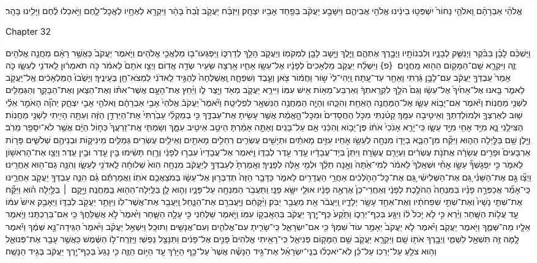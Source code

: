 אֱלֹהֵ֨י אַבְרָהָ֜ם וֵֽאלֹהֵ֤י נָחוֹר֙ יִשְׁפְּט֣וּ בֵינֵ֔ינוּ אֱלֹהֵ֖י אֲבִיהֶ֑ם וַיִּשָּׁבַ֣ע יַעֲקֹ֔ב בְּפַ֖חַד אָבִ֥יו יִצְחָֽק׃
וַיִּזְבַּ֨ח יַעֲקֹ֥ב זֶ֙בַח֙ בָּהָ֔ר וַיִּקְרָ֥א לְאֶחָ֖יו לֶאֱכׇל־לָ֑חֶם וַיֹּ֣אכְלוּ לֶ֔חֶם וַיָּלִ֖ינוּ בָּהָֽר׃

Chapter 32

וַיַּשְׁכֵּ֨ם לָבָ֜ן בַּבֹּ֗קֶר וַיְנַשֵּׁ֧ק לְבָנָ֛יו וְלִבְנוֹתָ֖יו וַיְבָ֣רֶךְ אֶתְהֶ֑ם וַיֵּ֛לֶךְ וַיָּ֥שׇׁב לָבָ֖ן לִמְקֹמֽוֹ׃
וְיַעֲקֹ֖ב הָלַ֣ךְ לְדַרְכּ֑וֹ וַיִּפְגְּעוּ־ב֖וֹ מַלְאֲכֵ֥י אֱלֹהִֽים׃
וַיֹּ֤אמֶר יַעֲקֹב֙ כַּאֲשֶׁ֣ר רָאָ֔ם מַחֲנֵ֥ה אֱלֹהִ֖ים זֶ֑ה וַיִּקְרָ֛א שֵֽׁם־הַמָּק֥וֹם הַה֖וּא מַֽחֲנָֽיִם׃  {פ}
וַיִּשְׁלַ֨ח יַעֲקֹ֤ב מַלְאָכִים֙ לְפָנָ֔יו אֶל־עֵשָׂ֖ו אָחִ֑יו אַ֥רְצָה שֵׂעִ֖יר שְׂדֵ֥ה אֱדֽוֹם׃
וַיְצַ֤ו אֹתָם֙ לֵאמֹ֔ר כֹּ֣ה תֹאמְר֔וּן לַֽאדֹנִ֖י לְעֵשָׂ֑ו כֹּ֤ה אָמַר֙ עַבְדְּךָ֣ יַעֲקֹ֔ב עִם־לָבָ֣ן גַּ֔רְתִּי וָאֵחַ֖ר עַד־עָֽתָּה׃
וַֽיְהִי־לִי֙ שׁ֣וֹר וַחֲמ֔וֹר צֹ֖אן וְעֶ֣בֶד וְשִׁפְחָ֑ה וָֽאֶשְׁלְחָה֙ לְהַגִּ֣יד לַֽאדֹנִ֔י לִמְצֹא־חֵ֖ן בְּעֵינֶֽיךָ׃
וַיָּשֻׁ֙בוּ֙ הַמַּלְאָכִ֔ים אֶֽל־יַעֲקֹ֖ב לֵאמֹ֑ר בָּ֤אנוּ אֶל־אָחִ֙יךָ֙ אֶל־עֵשָׂ֔ו וְגַם֙ הֹלֵ֣ךְ לִקְרָֽאתְךָ֔ וְאַרְבַּע־מֵא֥וֹת אִ֖ישׁ עִמּֽוֹ׃
וַיִּירָ֧א יַעֲקֹ֛ב מְאֹ֖ד וַיֵּ֣צֶר ל֑וֹ וַיַּ֜חַץ אֶת־הָעָ֣ם אֲשֶׁר־אִתּ֗וֹ וְאֶת־הַצֹּ֧אן וְאֶת־הַבָּקָ֛ר וְהַגְּמַלִּ֖ים לִשְׁנֵ֥י מַחֲנֽוֹת׃
וַיֹּ֕אמֶר אִם־יָב֥וֹא עֵשָׂ֛ו אֶל־הַמַּחֲנֶ֥ה הָאַחַ֖ת וְהִכָּ֑הוּ וְהָיָ֛ה הַמַּחֲנֶ֥ה הַנִּשְׁאָ֖ר לִפְלֵיטָֽה׃
וַיֹּ֘אמֶר֮ יַעֲקֹב֒ אֱלֹהֵי֙ אָבִ֣י אַבְרָהָ֔ם וֵאלֹהֵ֖י אָבִ֣י יִצְחָ֑ק יְהֹוָ֞ה הָאֹמֵ֣ר אֵלַ֗י שׁ֧וּב לְאַרְצְךָ֛ וּלְמוֹלַדְתְּךָ֖ וְאֵיטִ֥יבָה עִמָּֽךְ׃
קָטֹ֜נְתִּי מִכֹּ֤ל הַחֲסָדִים֙ וּמִכׇּל־הָ֣אֱמֶ֔ת אֲשֶׁ֥ר עָשִׂ֖יתָ אֶת־עַבְדֶּ֑ךָ כִּ֣י בְמַקְלִ֗י עָבַ֙רְתִּי֙ אֶת־הַיַּרְדֵּ֣ן הַזֶּ֔ה וְעַתָּ֥ה הָיִ֖יתִי לִשְׁנֵ֥י מַחֲנֽוֹת׃
הַצִּילֵ֥נִי נָ֛א מִיַּ֥ד אָחִ֖י מִיַּ֣ד עֵשָׂ֑ו כִּֽי־יָרֵ֤א אָנֹכִי֙ אֹת֔וֹ פֶּן־יָב֣וֹא וְהִכַּ֔נִי אֵ֖ם עַל־בָּנִֽים׃
וְאַתָּ֣ה אָמַ֔רְתָּ הֵיטֵ֥ב אֵיטִ֖יב עִמָּ֑ךְ וְשַׂמְתִּ֤י אֶֽת־זַרְעֲךָ֙ כְּח֣וֹל הַיָּ֔ם אֲשֶׁ֥ר לֹא־יִסָּפֵ֖ר מֵרֹֽב׃
וַיָּ֥לֶן שָׁ֖ם בַּלַּ֣יְלָה הַה֑וּא וַיִּקַּ֞ח מִן־הַבָּ֧א בְיָד֛וֹ מִנְחָ֖ה לְעֵשָׂ֥ו אָחִֽיו׃
עִזִּ֣ים מָאתַ֔יִם וּתְיָשִׁ֖ים עֶשְׂרִ֑ים רְחֵלִ֥ים מָאתַ֖יִם וְאֵילִ֥ים עֶשְׂרִֽים׃
גְּמַלִּ֧ים מֵינִיק֛וֹת וּבְנֵיהֶ֖ם שְׁלֹשִׁ֑ים פָּר֤וֹת אַרְבָּעִים֙ וּפָרִ֣ים עֲשָׂרָ֔ה אֲתֹנֹ֣ת עֶשְׂרִ֔ים וַעְיָרִ֖ם עֲשָׂרָֽה׃
וַיִּתֵּן֙ בְּיַד־עֲבָדָ֔יו עֵ֥דֶר עֵ֖דֶר לְבַדּ֑וֹ וַ֤יֹּאמֶר אֶל־עֲבָדָיו֙ עִבְר֣וּ לְפָנַ֔י וְרֶ֣וַח תָּשִׂ֔ימוּ בֵּ֥ין עֵ֖דֶר וּבֵ֥ין עֵֽדֶר׃
וַיְצַ֥ו אֶת־הָרִאשׁ֖וֹן לֵאמֹ֑ר כִּ֣י יִֽפְגׇשְׁךָ֞ עֵשָׂ֣ו אָחִ֗י וּשְׁאֵֽלְךָ֙ לֵאמֹ֔ר לְמִי־אַ֙תָּה֙ וְאָ֣נָה תֵלֵ֔ךְ וּלְמִ֖י אֵ֥לֶּה לְפָנֶֽיךָ׃
וְאָֽמַרְתָּ֙ לְעַבְדְּךָ֣ לְיַעֲקֹ֔ב מִנְחָ֥ה הִוא֙ שְׁלוּחָ֔ה לַֽאדֹנִ֖י לְעֵשָׂ֑ו וְהִנֵּ֥ה גַם־ה֖וּא אַחֲרֵֽינוּ׃
וַיְצַ֞ו גַּ֣ם אֶת־הַשֵּׁנִ֗י גַּ֚ם אֶת־הַשְּׁלִישִׁ֔י גַּ֚ם אֶת־כׇּל־הַהֹ֣לְכִ֔ים אַחֲרֵ֥י הָעֲדָרִ֖ים לֵאמֹ֑ר כַּדָּבָ֤ר הַזֶּה֙ תְּדַבְּר֣וּן אֶל־עֵשָׂ֔ו בְּמֹצַאֲכֶ֖ם אֹתֽוֹ׃
וַאֲמַרְתֶּ֕ם גַּ֗ם הִנֵּ֛ה עַבְדְּךָ֥ יַעֲקֹ֖ב אַחֲרֵ֑ינוּ כִּֽי־אָמַ֞ר אֲכַפְּרָ֣ה פָנָ֗יו בַּמִּנְחָה֙ הַהֹלֶ֣כֶת לְפָנָ֔י וְאַחֲרֵי־כֵן֙ אֶרְאֶ֣ה פָנָ֔יו אוּלַ֖י יִשָּׂ֥א פָנָֽי׃
וַתַּעֲבֹ֥ר הַמִּנְחָ֖ה עַל־פָּנָ֑יו וְה֛וּא לָ֥ן בַּלַּֽיְלָה־הַה֖וּא בַּֽמַּחֲנֶֽה׃
וַיָּ֣קׇם  ׀ בַּלַּ֣יְלָה ה֗וּא וַיִּקַּ֞ח אֶת־שְׁתֵּ֤י נָשָׁיו֙ וְאֶת־שְׁתֵּ֣י שִׁפְחֹתָ֔יו וְאֶת־אַחַ֥ד עָשָׂ֖ר יְלָדָ֑יו וַֽיַּעֲבֹ֔ר אֵ֖ת מַעֲבַ֥ר יַבֹּֽק׃
וַיִּ֨קָּחֵ֔ם וַיַּֽעֲבִרֵ֖ם אֶת־הַנָּ֑חַל וַֽיַּעֲבֵ֖ר אֶת־אֲשֶׁר־לֽוֹ׃
וַיִּוָּתֵ֥ר יַעֲקֹ֖ב לְבַדּ֑וֹ וַיֵּאָבֵ֥ק אִישׁ֙ עִמּ֔וֹ עַ֖ד עֲל֥וֹת הַשָּֽׁחַר׃
וַיַּ֗רְא כִּ֣י לֹ֤א יָכֹל֙ ל֔וֹ וַיִּגַּ֖ע בְּכַף־יְרֵכ֑וֹ וַתֵּ֙קַע֙ כַּף־יֶ֣רֶךְ יַעֲקֹ֔ב בְּהֵאָֽבְק֖וֹ עִמּֽוֹ׃
וַיֹּ֣אמֶר שַׁלְּחֵ֔נִי כִּ֥י עָלָ֖ה הַשָּׁ֑חַר וַיֹּ֙אמֶר֙ לֹ֣א אֲשַֽׁלֵּחֲךָ֔ כִּ֖י אִם־בֵּרַכְתָּֽנִי׃
וַיֹּ֥אמֶר אֵלָ֖יו מַה־שְּׁמֶ֑ךָ וַיֹּ֖אמֶר יַעֲקֹֽב׃
וַיֹּ֗אמֶר לֹ֤א יַעֲקֹב֙ יֵאָמֵ֥ר עוֹד֙ שִׁמְךָ֔ כִּ֖י אִם־יִשְׂרָאֵ֑ל כִּֽי־שָׂרִ֧יתָ עִם־אֱלֹהִ֛ים וְעִם־אֲנָשִׁ֖ים וַתּוּכָֽל׃
וַיִּשְׁאַ֣ל יַעֲקֹ֗ב וַיֹּ֙אמֶר֙ הַגִּֽידָה־נָּ֣א שְׁמֶ֔ךָ וַיֹּ֕אמֶר לָ֥מָּה זֶּ֖ה תִּשְׁאַ֣ל לִשְׁמִ֑י וַיְבָ֥רֶךְ אֹת֖וֹ שָֽׁם׃
וַיִּקְרָ֧א יַעֲקֹ֛ב שֵׁ֥ם הַמָּק֖וֹם פְּנִיאֵ֑ל כִּֽי־רָאִ֤יתִי אֱלֹהִים֙ פָּנִ֣ים אֶל־פָּנִ֔ים וַתִּנָּצֵ֖ל נַפְשִֽׁי׃
וַיִּֽזְרַֽח־ל֣וֹ הַשֶּׁ֔מֶשׁ כַּאֲשֶׁ֥ר עָבַ֖ר אֶת־פְּנוּאֵ֑ל וְה֥וּא צֹלֵ֖עַ עַל־יְרֵכֽוֹ׃
עַל־כֵּ֡ן לֹֽא־יֹאכְל֨וּ בְנֵֽי־יִשְׂרָאֵ֜ל אֶת־גִּ֣יד הַנָּשֶׁ֗ה אֲשֶׁר֙ עַל־כַּ֣ף הַיָּרֵ֔ךְ עַ֖ד הַיּ֣וֹם הַזֶּ֑ה כִּ֤י נָגַע֙ בְּכַף־יֶ֣רֶךְ יַעֲקֹ֔ב בְּגִ֖יד הַנָּשֶֽׁה׃
